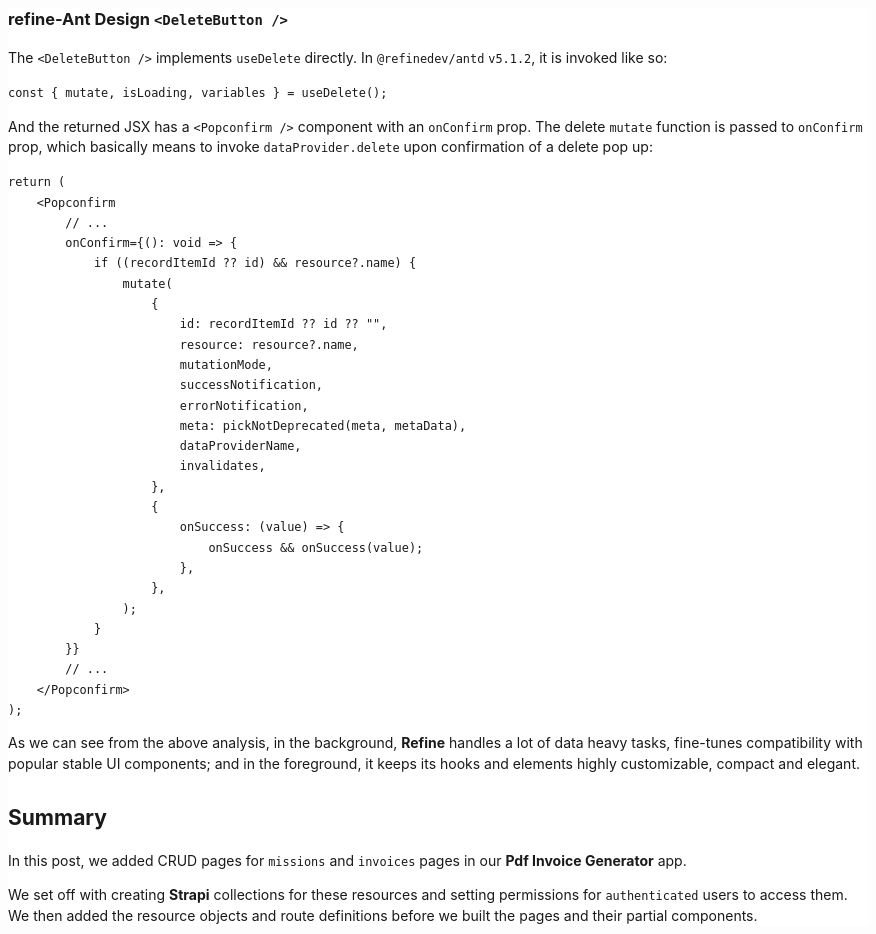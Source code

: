 ### refine-Ant Design `<DeleteButton />`

The `<DeleteButton />` implements `useDelete` directly. In `@refinedev/antd` `v5.1.2`, it is invoked like so:

```tsx title="node_modules/@refinedev/antd/src/components/buttons/delete/index.tsx"
const { mutate, isLoading, variables } = useDelete();
```

And the returned JSX has a `<Popconfirm />` component with an `onConfirm` prop. The delete `mutate` function is passed to `onConfirm` prop, which basically means to invoke `dataProvider.delete` upon confirmation of a delete pop up:

```tsx
return (
    <Popconfirm
        // ...
        onConfirm={(): void => {
            if ((recordItemId ?? id) && resource?.name) {
                mutate(
                    {
                        id: recordItemId ?? id ?? "",
                        resource: resource?.name,
                        mutationMode,
                        successNotification,
                        errorNotification,
                        meta: pickNotDeprecated(meta, metaData),
                        dataProviderName,
                        invalidates,
                    },
                    {
                        onSuccess: (value) => {
                            onSuccess && onSuccess(value);
                        },
                    },
                );
            }
        }}
        // ...
    </Popconfirm>
);
```

As we can see from the above analysis, in the background, **Refine** handles a lot of data heavy tasks, fine-tunes compatibility with popular stable UI components; and in the foreground, it keeps its hooks and elements highly customizable, compact and elegant.

## Summary

In this post, we added CRUD pages for `missions` and `invoices` pages in our **Pdf Invoice Generator** app.

We set off with creating **Strapi** collections for these resources and setting permissions for `authenticated` users to access them. We then added the resource objects and route definitions before we built the pages and their partial components.
